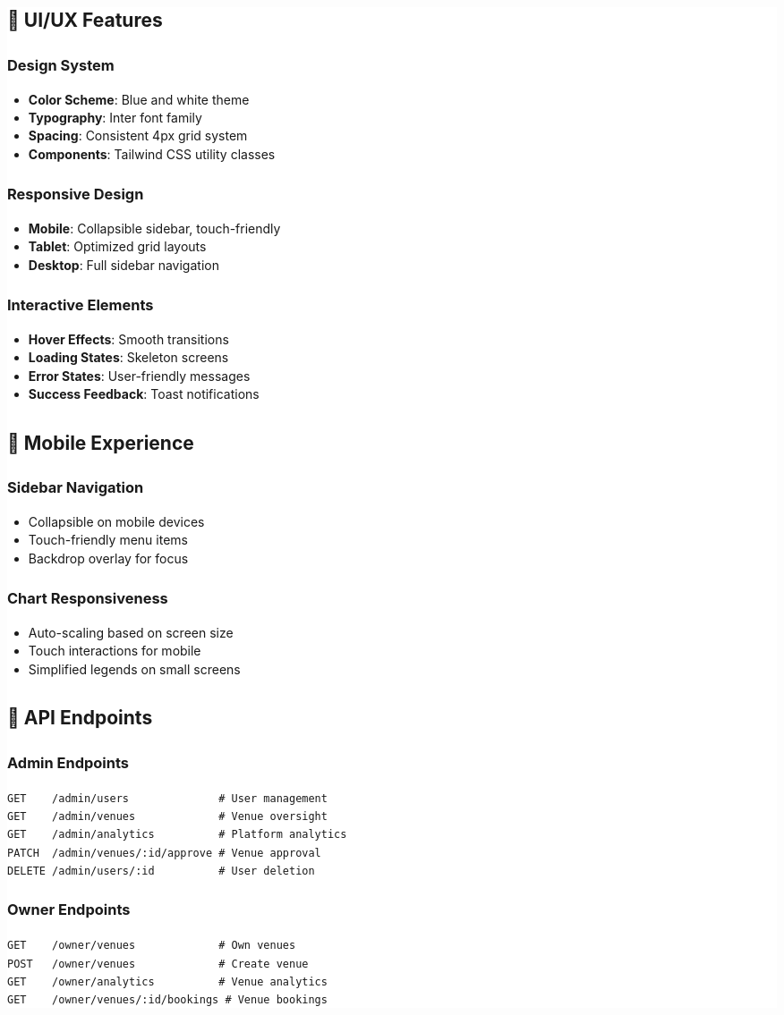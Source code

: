## 🎨 UI/UX Features

### Design System
- **Color Scheme**: Blue and white theme
- **Typography**: Inter font family
- **Spacing**: Consistent 4px grid system
- **Components**: Tailwind CSS utility classes

### Responsive Design
- **Mobile**: Collapsible sidebar, touch-friendly
- **Tablet**: Optimized grid layouts
- **Desktop**: Full sidebar navigation

### Interactive Elements
- **Hover Effects**: Smooth transitions
- **Loading States**: Skeleton screens
- **Error States**: User-friendly messages
- **Success Feedback**: Toast notifications

## 📱 Mobile Experience

### Sidebar Navigation
- Collapsible on mobile devices
- Touch-friendly menu items
- Backdrop overlay for focus

### Chart Responsiveness
- Auto-scaling based on screen size
- Touch interactions for mobile
- Simplified legends on small screens

## 🔌 API Endpoints

### Admin Endpoints
```
GET    /admin/users              # User management
GET    /admin/venues             # Venue oversight
GET    /admin/analytics          # Platform analytics
PATCH  /admin/venues/:id/approve # Venue approval
DELETE /admin/users/:id          # User deletion
```

### Owner Endpoints
```
GET    /owner/venues             # Own venues
POST   /owner/venues             # Create venue
GET    /owner/analytics          # Venue analytics
GET    /owner/venues/:id/bookings # Venue bookings
```
